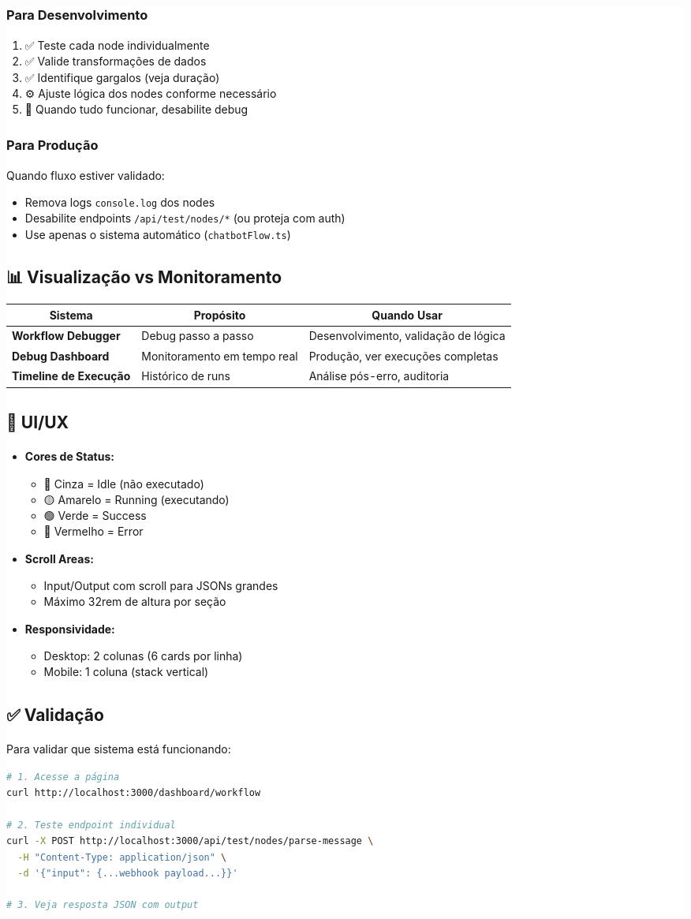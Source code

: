 ### Para Desenvolvimento
1. ✅ Teste cada node individualmente
2. ✅ Valide transformações de dados
3. ✅ Identifique gargalos (veja duração)
4. ⚙️ Ajuste lógica dos nodes conforme necessário
5. 🚀 Quando tudo funcionar, desabilite debug

### Para Produção
Quando fluxo estiver validado:
- Remova logs `console.log` dos nodes
- Desabilite endpoints `/api/test/nodes/*` (ou proteja com auth)
- Use apenas o sistema automático (`chatbotFlow.ts`)

## 📊 Visualização vs Monitoramento

| Sistema | Propósito | Quando Usar |
|---------|-----------|-------------|
| **Workflow Debugger** | Debug passo a passo | Desenvolvimento, validação de lógica |
| **Debug Dashboard** | Monitoramento em tempo real | Produção, ver execuções completas |
| **Timeline de Execução** | Histórico de runs | Análise pós-erro, auditoria |

## 🎨 UI/UX

- **Cores de Status:**
  - 🔵 Cinza = Idle (não executado)
  - 🟡 Amarelo = Running (executando)
  - 🟢 Verde = Success
  - 🔴 Vermelho = Error

- **Scroll Areas:**
  - Input/Output com scroll para JSONs grandes
  - Máximo 32rem de altura por seção

- **Responsividade:**
  - Desktop: 2 colunas (6 cards por linha)
  - Mobile: 1 coluna (stack vertical)

## ✅ Validação

Para validar que sistema está funcionando:

```bash
# 1. Acesse a página
curl http://localhost:3000/dashboard/workflow

# 2. Teste endpoint individual
curl -X POST http://localhost:3000/api/test/nodes/parse-message \
  -H "Content-Type: application/json" \
  -d '{"input": {...webhook payload...}}'

# 3. Veja resposta JSON com output
```
